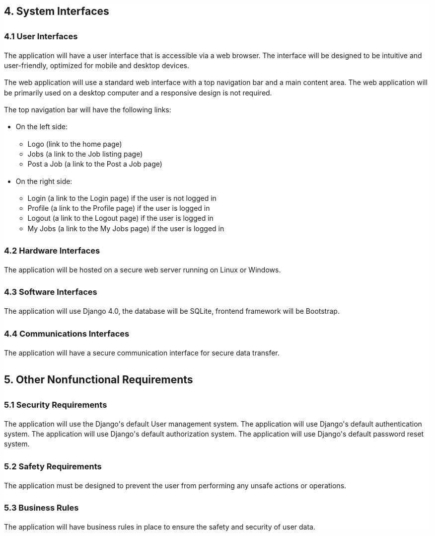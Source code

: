 ## 4. System Interfaces

### 4.1 User Interfaces

The application will have a user interface that is accessible via a web
browser. The interface will be designed to be intuitive and user-friendly,
optimized for mobile and desktop devices.


The web application will use a standard web interface with a top navigation bar
and a main content area. The web application will be primarily used on a
desktop computer and a responsive design is not required.

The top navigation bar will have the following links:

* On the left side:
  - Logo (link to the home page)
  - Jobs (a link to the Job listing page)
  - Post a Job (a link to the Post a Job page)

* On the right side:
  - Login (a link to the Login page) if the user is not logged in
  - Profile (a link to the Profile page) if the user is logged in
  - Logout (a link to the Logout page) if the user is logged in
  - My Jobs (a link to the My Jobs page) if the user is logged in



### 4.2 Hardware Interfaces
The application will be hosted on a secure web server running on Linux or Windows.

### 4.3 Software Interfaces
The application will use Django 4.0, the database will be SQLite, frontend framework will be Bootstrap.

### 4.4 Communications Interfaces
The application will have a secure communication interface for secure data transfer.

## 5. Other Nonfunctional Requirements

### 5.1 Security Requirements
The application will use the Django's default User management system. The
application will use Django's default authentication system. The application
will use Django's default authorization system. The application will use Django's
default password reset system.

### 5.2 Safety Requirements
The application must be designed to prevent the user from performing any unsafe actions or operations.

### 5.3 Business Rules
The application will have business rules in place to ensure the safety and security of user data.
